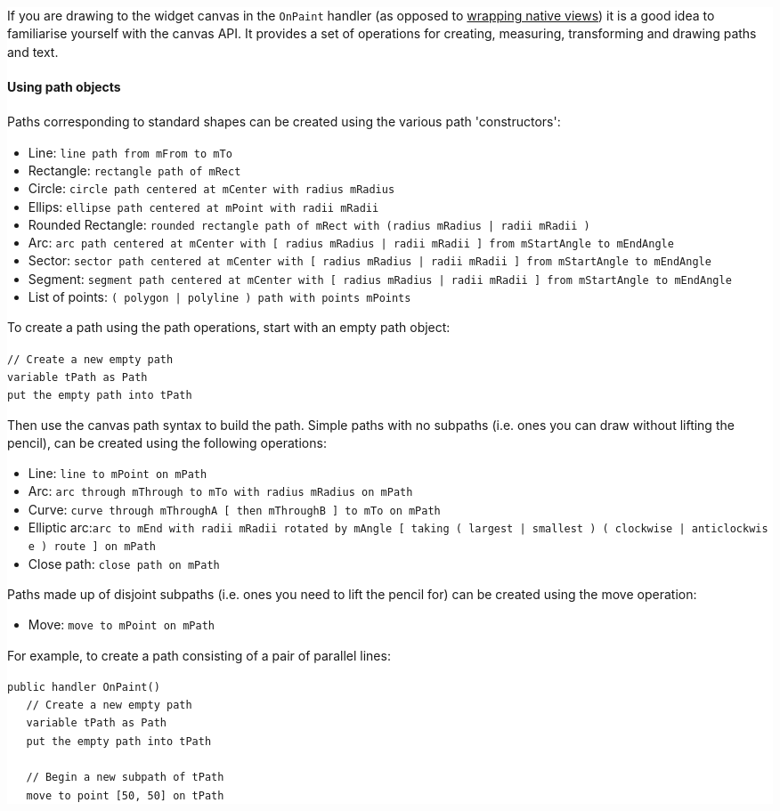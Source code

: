 If you are drawing to the widget canvas in the `OnPaint` handler (as 
opposed to [wrapping native views](#using-native-views-for-widgets)) it 
is a good idea to familiarise yourself with the canvas API. It provides
a set of operations for creating, measuring, transforming and drawing 
paths and text.

#### Using path objects

Paths corresponding to standard shapes can be created using the various
path 'constructors':

* Line: `line path from mFrom to mTo`
* Rectangle: `rectangle path of mRect`
* Circle: `circle path centered at mCenter with radius mRadius`
* Ellips: `ellipse path centered at mPoint with radii mRadii`
* Rounded Rectangle: `rounded rectangle path of mRect with (radius mRadius | radii mRadii )`
* Arc: `arc path centered at mCenter with [ radius mRadius | radii mRadii ] from mStartAngle to mEndAngle`
* Sector: `sector path centered at mCenter with [ radius mRadius | radii mRadii ] from mStartAngle to mEndAngle`
* Segment: `segment path centered at mCenter with [ radius mRadius | radii mRadii ] from mStartAngle to mEndAngle`
* List of points: `( polygon | polyline ) path with points mPoints`

To create a path using the path operations, start with an empty path 
object:

	// Create a new empty path
	variable tPath as Path
	put the empty path into tPath
	
Then use the canvas path syntax to build the path. Simple paths with no
subpaths (i.e. ones you can draw without lifting the pencil), can be created using the following operations:

* Line: `line to mPoint on mPath`
* Arc: `arc through mThrough to mTo with radius mRadius on mPath`
* Curve: `curve through mThroughA [ then mThroughB ] to mTo on mPath`
* Elliptic arc:`arc to mEnd with radii mRadii rotated by mAngle [ taking ( largest | smallest ) ( clockwise | anticlockwise ) route ] on mPath`
* Close path: `close path on mPath`

Paths made up of disjoint subpaths (i.e. ones you need to lift the 
pencil for) can be created using the move operation:

* Move: `move to mPoint on mPath`

For example, to create a path consisting of a pair of parallel lines:

	public handler OnPaint()
	   // Create a new empty path
	   variable tPath as Path
	   put the empty path into tPath

	   // Begin a new subpath of tPath
	   move to point [50, 50] on tPath
